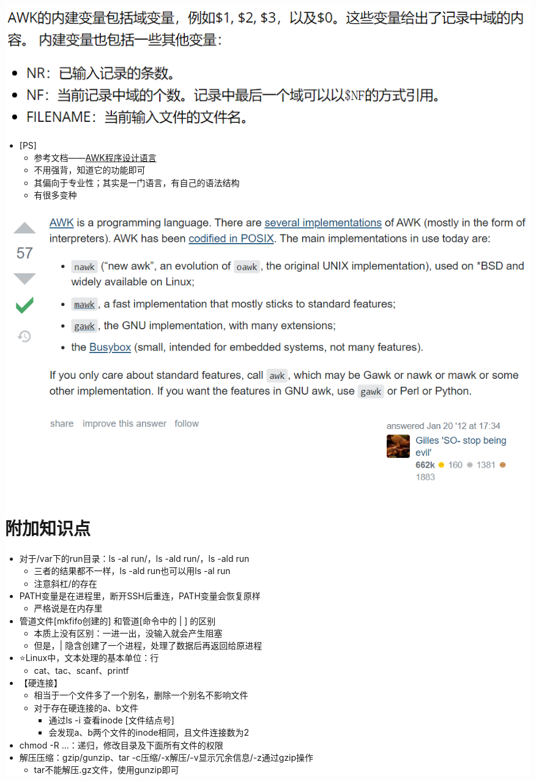   ![图片](../../../Image/ERq6VxT.png)

  - [PS]
    - 参考文档——[AWK程序设计语言](https://awk.readthedocs.io/en/latest/)
    - 不用强背，知道它的功能即可
    - 其偏向于专业性；其实是一门语言，有自己的语法结构
    - 有很多变种

  ![图片](../../../Image/72FyNr2.png)

  # 附加知识点

  - 对于/var下的run目录：ls -al run/，ls -ald run/，ls -ald run
    - 三者的结果都不一样，ls -ald run也可以用ls -al run
    - 注意斜杠/的存在
  - PATH变量是在进程里，断开SSH后重连，PATH变量会恢复原样
    - 严格说是在内存里
  - 管道文件[mkfifo创建的] 和管道[命令中的 | ] 的区别
    - 本质上没有区别：一进一出，没输入就会产生阻塞
    - 但是，| 隐含创建了一个进程，处理了数据后再返回给原进程
  - ⭐Linux中，文本处理的基本单位：行
    - cat、tac、scanf、printf
  - 【硬连接】
    - 相当于一个文件多了一个别名，删除一个别名不影响文件
    - 对于存在硬连接的a、b文件
      - 通过ls -i 查看inode [文件结点号]
      - 会发现a、b两个文件的inode相同，且文件连接数为2
  - chmod -R ...：递归，修改目录及下面所有文件的权限
  - 解压压缩：gzip/gunzip、tar -c压缩/-x解压/-v显示冗余信息/-z通过gzip操作
    - tar不能解压.gz文件，使用gunzip即可